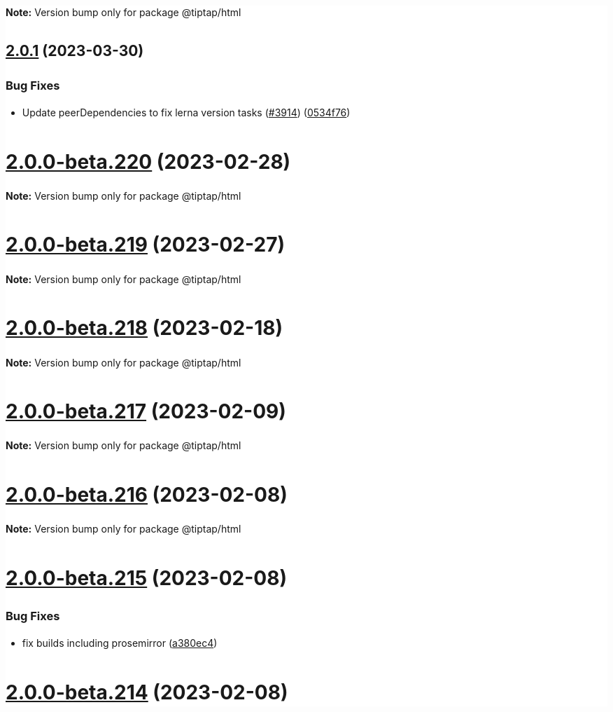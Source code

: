 **Note:** Version bump only for package @tiptap/html

## [2.0.1](https://github.com/ueberdosis/tiptap/compare/v2.0.0...v2.0.1) (2023-03-30)

### Bug Fixes

- Update peerDependencies to fix lerna version tasks ([#3914](https://github.com/ueberdosis/tiptap/issues/3914)) ([0534f76](https://github.com/ueberdosis/tiptap/commit/0534f76401bf5399c01ca7f39d87f7221d91b4f7))

# [2.0.0-beta.220](https://github.com/ueberdosis/tiptap/compare/v2.0.0-beta.219...v2.0.0-beta.220) (2023-02-28)

**Note:** Version bump only for package @tiptap/html

# [2.0.0-beta.219](https://github.com/ueberdosis/tiptap/compare/v2.0.0-beta.218...v2.0.0-beta.219) (2023-02-27)

**Note:** Version bump only for package @tiptap/html

# [2.0.0-beta.218](https://github.com/ueberdosis/tiptap/compare/v2.0.0-beta.217...v2.0.0-beta.218) (2023-02-18)

**Note:** Version bump only for package @tiptap/html

# [2.0.0-beta.217](https://github.com/ueberdosis/tiptap/compare/v2.0.0-beta.216...v2.0.0-beta.217) (2023-02-09)

**Note:** Version bump only for package @tiptap/html

# [2.0.0-beta.216](https://github.com/ueberdosis/tiptap/compare/v2.0.0-beta.215...v2.0.0-beta.216) (2023-02-08)

**Note:** Version bump only for package @tiptap/html

# [2.0.0-beta.215](https://github.com/ueberdosis/tiptap/compare/v2.0.0-beta.214...v2.0.0-beta.215) (2023-02-08)

### Bug Fixes

- fix builds including prosemirror ([a380ec4](https://github.com/ueberdosis/tiptap/commit/a380ec41d198ebacc80cea9e79b0a8aa3092618a))

# [2.0.0-beta.214](https://github.com/ueberdosis/tiptap/compare/v2.0.0-beta.213...v2.0.0-beta.214) (2023-02-08)
